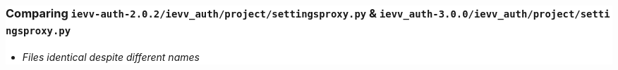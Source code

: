 ### Comparing `ievv-auth-2.0.2/ievv_auth/project/settingsproxy.py` & `ievv_auth-3.0.0/ievv_auth/project/settingsproxy.py`

 * *Files identical despite different names*

